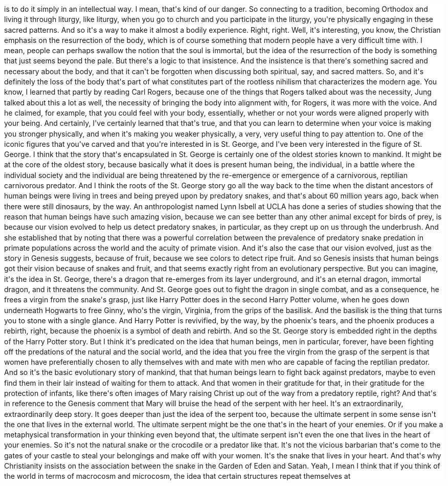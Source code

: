 is to do it simply in an intellectual way. I mean, that's kind of our danger. So connecting to a tradition, becoming Orthodox and living it through liturgy, like liturgy, when you go to church and you participate in the liturgy, you're physically engaging in these sacred patterns. And so it's a way to make it almost a bodily experience. Right, right. Well, it's interesting, you know, the Christian emphasis on the resurrection of the body, which is of course something that modern people have a very difficult time with. I mean, people can perhaps swallow the notion that the soul is immortal, but the idea of the resurrection of the body is something that just seems beyond the pale. But there's a logic to that insistence. And the insistence is that there's something sacred and necessary about the body, and that it can't be forgotten when discussing both spiritual, say, and sacred matters. So, and it's definitely the loss of the body that's part of what constitutes part of the rootless nihilism that characterizes the modern age. You know, I learned that partly by reading Carl Rogers, because one of the things that Rogers talked about was the necessity, Jung talked about this a lot as well, the necessity of bringing the body into alignment with, for Rogers, it was more with the voice. And he claimed, for example, that you could feel with your body, essentially, whether or not your words were aligned properly with your being. And certainly, I've certainly learned that that's true, and that you can learn to determine when your voice is making you stronger physically, and when it's making you weaker physically, a very, very useful thing to pay attention to. One of the iconic figures that you've carved and that you're interested in is St. George, and I've been very interested in the figure of St. George. I think that the story that's encapsulated in St. George is certainly one of the oldest stories known to mankind. It might be at the core of the oldest story, because basically what it does is present human being, the individual, in a battle where the individual society and the individual are being threatened by the re-emergence or emergence of a carnivorous, reptilian carnivorous predator. And I think the roots of the St. George story go all the way back to the time when the distant ancestors of human beings were living in trees and being preyed upon by predatory snakes, and that's about 60 million years ago, back when there were still dinosaurs, by the way. An anthropologist named Lynn Isbell at UCLA has done a series of studies showing that the reason that human beings have such amazing vision, because we can see better than any other animal except for birds of prey, is because our vision evolved to help us detect predatory snakes, in particular, as they crept up on us through the underbrush. And she established that by noting that there was a powerful correlation between the prevalence of predatory snake predation in primate populations across the world and the acuity of primate vision. And it's also the case that our vision evolved, just as the story in Genesis suggests, because of fruit, because we see colors to detect ripe fruit. And so Genesis insists that human beings got their vision because of snakes and fruit, and that seems exactly right from an evolutionary perspective. But you can imagine, it's the idea in St. George, there's a dragon that re-emerges from its layer underground, and it's an eternal dragon, immortal dragon, and it threatens the community. And St. George goes out to fight the dragon in single combat, and as a consequence, he frees a virgin from the snake's grasp, just like Harry Potter does in the second Harry Potter volume, when he goes down underneath Hogwarts to free Ginny, who's the virgin, Virginia, from the grips of the basilisk. And the basilisk is the thing that turns you to stone with a single glance. And Harry Potter is revivified, by the way, by the phoenix's tears, and the phoenix produces a rebirth, right, because the phoenix is a symbol of death and rebirth. And so the St. George story is embedded right in the depths of the Harry Potter story. But I think it's predicated on the idea that human beings, men in particular, forever, have been fighting off the predations of the natural and the social world, and the idea that you free the virgin from the grasp of the serpent is that women have preferentially chosen to ally themselves with and mate with men who are capable of facing the reptilian predator. And so it's the basic evolutionary story of mankind, that that human beings learn to fight back against predators, maybe to even find them in their lair instead of waiting for them to attack. And that women in their gratitude for that, in their gratitude for the protection of infants, like there's often images of Mary raising Christ up out of the way from a predatory reptile, right? And that's in reference to the Genesis comment that Mary will bruise the head of the serpent with her heel. It's an extraordinarily, extraordinarily deep story. It goes deeper than just the idea of the serpent too, because the ultimate serpent in some sense isn't the one that lives in the external world. The ultimate serpent might be the one that's in the heart of your enemies. Or if you make a metaphysical transformation in your thinking even beyond that, the ultimate serpent isn't even the one that lives in the heart of your enemies. So it's not the natural snake or the crocodile or a predator like that. It's not the vicious barbarian that's come to the gates of your castle to steal your belongings and make off with your women. It's the snake that lives in your heart. And that's why Christianity insists on the association between the snake in the Garden of Eden and Satan. Yeah, I mean I think that if you think of the world in terms of macrocosm and microcosm, the idea that certain structures repeat themselves at